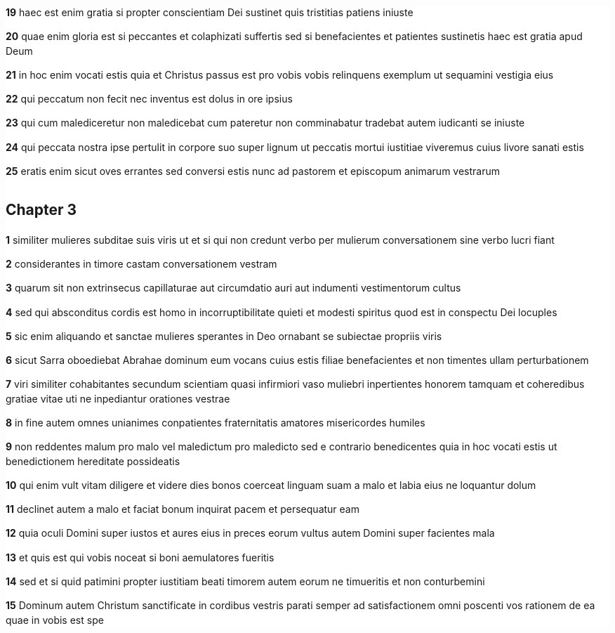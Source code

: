 **19** haec est enim gratia si propter conscientiam Dei sustinet quis tristitias patiens iniuste

**20** quae enim gloria est si peccantes et colaphizati suffertis sed si benefacientes et patientes sustinetis haec est gratia apud Deum

**21** in hoc enim vocati estis quia et Christus passus est pro vobis vobis relinquens exemplum ut sequamini vestigia eius

**22** qui peccatum non fecit nec inventus est dolus in ore ipsius

**23** qui cum malediceretur non maledicebat cum pateretur non comminabatur tradebat autem iudicanti se iniuste

**24** qui peccata nostra ipse pertulit in corpore suo super lignum ut peccatis mortui iustitiae viveremus cuius livore sanati estis

**25** eratis enim sicut oves errantes sed conversi estis nunc ad pastorem et episcopum animarum vestrarum

## Chapter 3

**1** similiter mulieres subditae suis viris ut et si qui non credunt verbo per mulierum conversationem sine verbo lucri fiant

**2** considerantes in timore castam conversationem vestram

**3** quarum sit non extrinsecus capillaturae aut circumdatio auri aut indumenti vestimentorum cultus

**4** sed qui absconditus cordis est homo in incorruptibilitate quieti et modesti spiritus quod est in conspectu Dei locuples

**5** sic enim aliquando et sanctae mulieres sperantes in Deo ornabant se subiectae propriis viris

**6** sicut Sarra oboediebat Abrahae dominum eum vocans cuius estis filiae benefacientes et non timentes ullam perturbationem

**7** viri similiter cohabitantes secundum scientiam quasi infirmiori vaso muliebri inpertientes honorem tamquam et coheredibus gratiae vitae uti ne inpediantur orationes vestrae

**8** in fine autem omnes unianimes conpatientes fraternitatis amatores misericordes humiles

**9** non reddentes malum pro malo vel maledictum pro maledicto sed e contrario benedicentes quia in hoc vocati estis ut benedictionem hereditate possideatis

**10** qui enim vult vitam diligere et videre dies bonos coerceat linguam suam a malo et labia eius ne loquantur dolum

**11** declinet autem a malo et faciat bonum inquirat pacem et persequatur eam

**12** quia oculi Domini super iustos et aures eius in preces eorum vultus autem Domini super facientes mala

**13** et quis est qui vobis noceat si boni aemulatores fueritis

**14** sed et si quid patimini propter iustitiam beati timorem autem eorum ne timueritis et non conturbemini

**15** Dominum autem Christum sanctificate in cordibus vestris parati semper ad satisfactionem omni poscenti vos rationem de ea quae in vobis est spe
